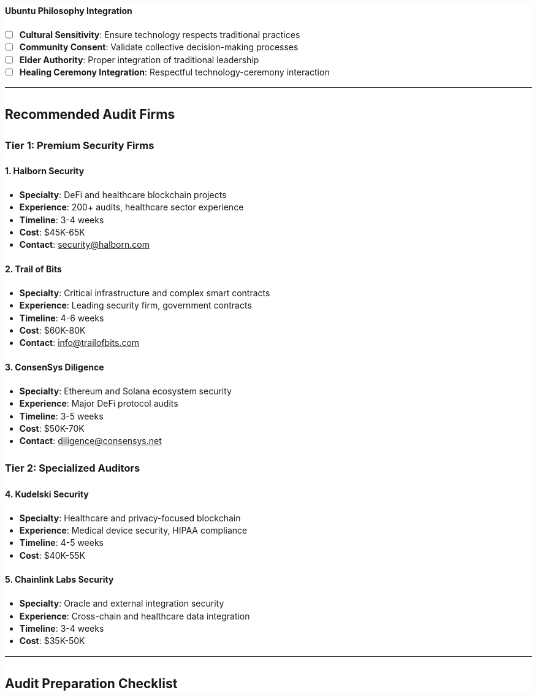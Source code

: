 #### **Ubuntu Philosophy Integration**
- [ ] **Cultural Sensitivity**: Ensure technology respects traditional practices
- [ ] **Community Consent**: Validate collective decision-making processes
- [ ] **Elder Authority**: Proper integration of traditional leadership
- [ ] **Healing Ceremony Integration**: Respectful technology-ceremony interaction

---

## Recommended Audit Firms

### **Tier 1: Premium Security Firms**

#### **1. Halborn Security**
- **Specialty**: DeFi and healthcare blockchain projects
- **Experience**: 200+ audits, healthcare sector experience
- **Timeline**: 3-4 weeks
- **Cost**: $45K-65K
- **Contact**: security@halborn.com

#### **2. Trail of Bits**
- **Specialty**: Critical infrastructure and complex smart contracts
- **Experience**: Leading security firm, government contracts
- **Timeline**: 4-6 weeks
- **Cost**: $60K-80K
- **Contact**: info@trailofbits.com

#### **3. ConsenSys Diligence**
- **Specialty**: Ethereum and Solana ecosystem security
- **Experience**: Major DeFi protocol audits
- **Timeline**: 3-5 weeks
- **Cost**: $50K-70K
- **Contact**: diligence@consensys.net

### **Tier 2: Specialized Auditors**

#### **4. Kudelski Security**
- **Specialty**: Healthcare and privacy-focused blockchain
- **Experience**: Medical device security, HIPAA compliance
- **Timeline**: 4-5 weeks
- **Cost**: $40K-55K

#### **5. Chainlink Labs Security**
- **Specialty**: Oracle and external integration security
- **Experience**: Cross-chain and healthcare data integration
- **Timeline**: 3-4 weeks
- **Cost**: $35K-50K

---

## Audit Preparation Checklist

